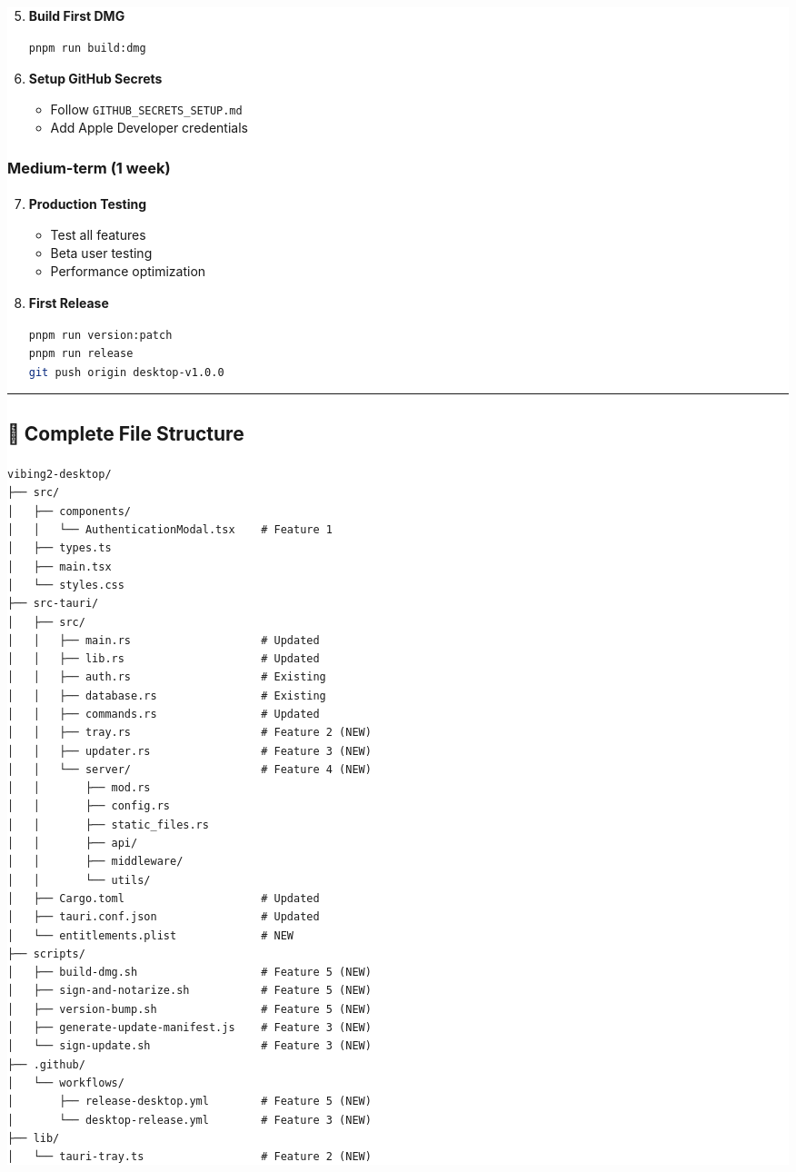 5. **Build First DMG**
   ```bash
   pnpm run build:dmg
   ```

6. **Setup GitHub Secrets**
   - Follow `GITHUB_SECRETS_SETUP.md`
   - Add Apple Developer credentials

### Medium-term (1 week)

7. **Production Testing**
   - Test all features
   - Beta user testing
   - Performance optimization

8. **First Release**
   ```bash
   pnpm run version:patch
   pnpm run release
   git push origin desktop-v1.0.0
   ```

---

## 📁 Complete File Structure

```
vibing2-desktop/
├── src/
│   ├── components/
│   │   └── AuthenticationModal.tsx    # Feature 1
│   ├── types.ts
│   ├── main.tsx
│   └── styles.css
├── src-tauri/
│   ├── src/
│   │   ├── main.rs                    # Updated
│   │   ├── lib.rs                     # Updated
│   │   ├── auth.rs                    # Existing
│   │   ├── database.rs                # Existing
│   │   ├── commands.rs                # Updated
│   │   ├── tray.rs                    # Feature 2 (NEW)
│   │   ├── updater.rs                 # Feature 3 (NEW)
│   │   └── server/                    # Feature 4 (NEW)
│   │       ├── mod.rs
│   │       ├── config.rs
│   │       ├── static_files.rs
│   │       ├── api/
│   │       ├── middleware/
│   │       └── utils/
│   ├── Cargo.toml                     # Updated
│   ├── tauri.conf.json                # Updated
│   └── entitlements.plist             # NEW
├── scripts/
│   ├── build-dmg.sh                   # Feature 5 (NEW)
│   ├── sign-and-notarize.sh           # Feature 5 (NEW)
│   ├── version-bump.sh                # Feature 5 (NEW)
│   ├── generate-update-manifest.js    # Feature 3 (NEW)
│   └── sign-update.sh                 # Feature 3 (NEW)
├── .github/
│   └── workflows/
│       ├── release-desktop.yml        # Feature 5 (NEW)
│       └── desktop-release.yml        # Feature 3 (NEW)
├── lib/
│   └── tauri-tray.ts                  # Feature 2 (NEW)
```